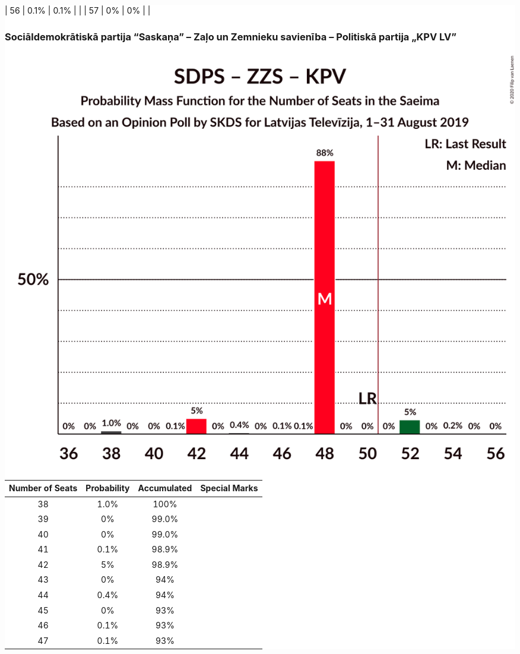| 56 | 0.1% | 0.1% |  |
| 57 | 0% | 0% |  |

### Sociāldemokrātiskā partija “Saskaņa” – Zaļo un Zemnieku savienība – Politiskā partija „KPV LV”

![Graph with seats probability mass function not yet produced](2019-08-31-SKDS-coalitions-seats-pmf-sdps–zzs–kpv.png "Seats Probability Mass Function")

| Number of Seats | Probability | Accumulated | Special Marks |
|:---------------:|:-----------:|:-----------:|:-------------:|
| 38 | 1.0% | 100% |  |
| 39 | 0% | 99.0% |  |
| 40 | 0% | 99.0% |  |
| 41 | 0.1% | 98.9% |  |
| 42 | 5% | 98.9% |  |
| 43 | 0% | 94% |  |
| 44 | 0.4% | 94% |  |
| 45 | 0% | 93% |  |
| 46 | 0.1% | 93% |  |
| 47 | 0.1% | 93% |  |
